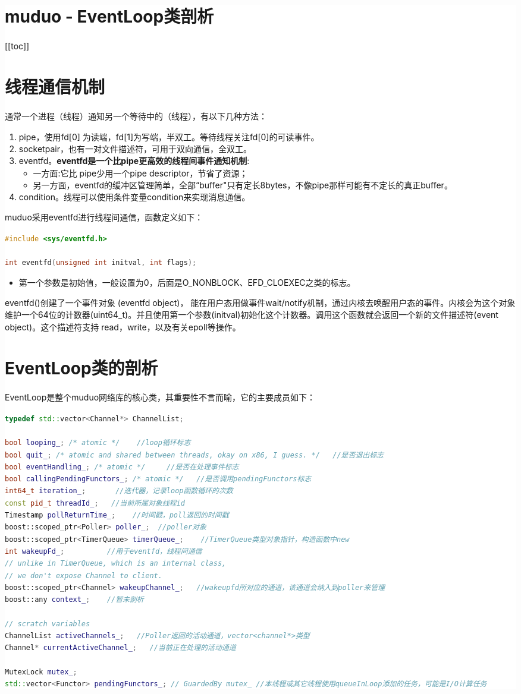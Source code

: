 # muduo - EventLoop类剖析

[[toc]]

# 线程通信机制
通常一个进程（线程）通知另一个等待中的（线程），有以下几种方法：

1. pipe，使用fd[0] 为读端，fd[1]为写端，半双工。等待线程关注fd[0]的可读事件。
2. socketpair，也有一对文件描述符，可用于双向通信，全双工。
3. eventfd。**eventfd是一个比pipe更高效的线程间事件通知机制**:
    * 一方面:它比 pipe少用一个pipe descriptor，节省了资源；
    * 另一方面，eventfd的缓冲区管理简单，全部“buffer"只有定长8bytes，不像pipe那样可能有不定长的真正buffer。
4. condition。线程可以使用条件变量condition来实现消息通信。

muduo采用eventfd进行线程间通信，函数定义如下：

```cpp
#include <sys/eventfd.h>
 
int eventfd(unsigned int initval, int flags);
```

* 第一个参数是初始值，一般设置为0，后面是O_NONBLOCK、EFD_CLOEXEC之类的标志。

eventfd()创建了一个事件对象 (eventfd object)， 能在用户态用做事件wait/notify机制，通过内核去唤醒用户态的事件。内核会为这个对象维护一个64位的计数器(uint64_t)。并且使用第一个参数(initval)初始化这个计数器。调用这个函数就会返回一个新的文件描述符(event object)。这个描述符支持 read，write，以及有关epoll等操作。

# EventLoop类的剖析

EventLoop是整个muduo网络库的核心类，其重要性不言而喻，它的主要成员如下：

```cpp
typedef std::vector<Channel*> ChannelList;
 
bool looping_; /* atomic */    //loop循环标志
bool quit_; /* atomic and shared between threads, okay on x86, I guess. */   //是否退出标志
bool eventHandling_; /* atomic */     //是否在处理事件标志
bool callingPendingFunctors_; /* atomic */   //是否调用pendingFunctors标志
int64_t iteration_;       //迭代器，记录loop函数循环的次数
const pid_t threadId_;   //当前所属对象线程id
Timestamp pollReturnTime_;    //时间戳，poll返回的时间戳
boost::scoped_ptr<Poller> poller_;  //poller对象
boost::scoped_ptr<TimerQueue> timerQueue_;    //TimerQueue类型对象指针，构造函数中new
int wakeupFd_;     		//用于eventfd，线程间通信
// unlike in TimerQueue, which is an internal class,
// we don't expose Channel to client.
boost::scoped_ptr<Channel> wakeupChannel_;   //wakeupfd所对应的通道，该通道会纳入到poller来管理
boost::any context_;    //暂未剖析
 
// scratch variables
ChannelList activeChannels_;   //Poller返回的活动通道，vector<channel*>类型
Channel* currentActiveChannel_;   //当前正在处理的活动通道
 
MutexLock mutex_;
std::vector<Functor> pendingFunctors_; // GuardedBy mutex_ //本线程或其它线程使用queueInLoop添加的任务，可能是I/O计算任务
```

